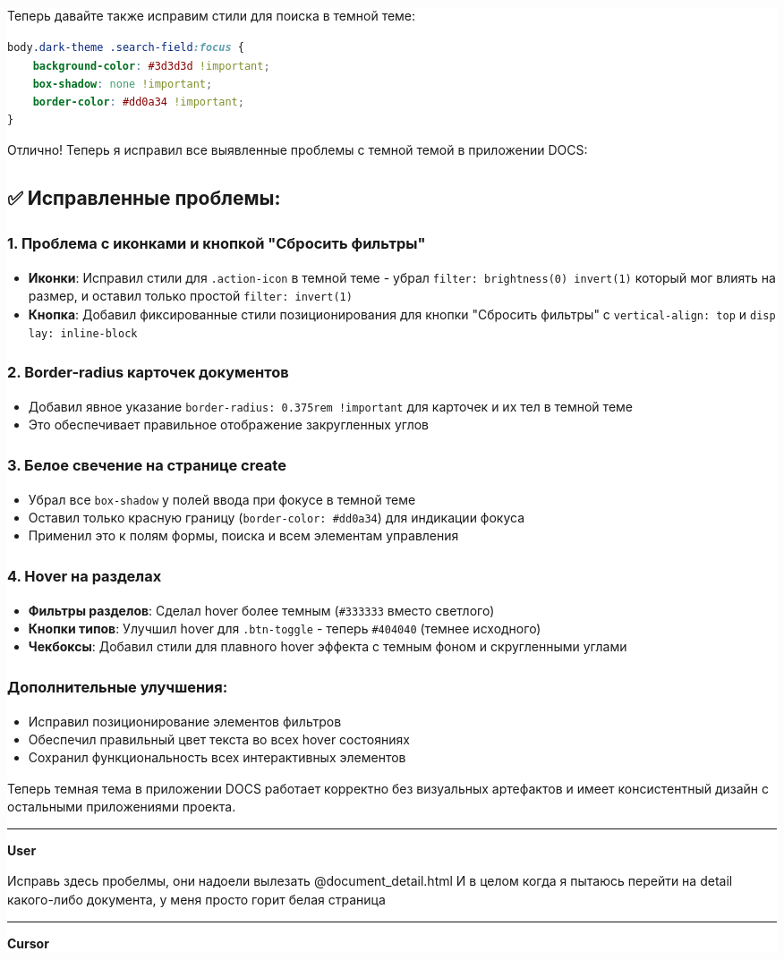 Теперь давайте также исправим стили для поиска в темной теме:

```css
body.dark-theme .search-field:focus {
    background-color: #3d3d3d !important;
    box-shadow: none !important;
    border-color: #dd0a34 !important;
}
```

Отлично! Теперь я исправил все выявленные проблемы с темной темой в приложении DOCS:

## ✅ Исправленные проблемы:

### 1. **Проблема с иконками и кнопкой "Сбросить фильтры"**
- **Иконки**: Исправил стили для `.action-icon` в темной теме - убрал `filter: brightness(0) invert(1)` который мог влиять на размер, и оставил только простой `filter: invert(1)`
- **Кнопка**: Добавил фиксированные стили позиционирования для кнопки "Сбросить фильтры" с `vertical-align: top` и `display: inline-block`

### 2. **Border-radius карточек документов**
- Добавил явное указание `border-radius: 0.375rem !important` для карточек и их тел в темной теме
- Это обеспечивает правильное отображение закругленных углов

### 3. **Белое свечение на странице create**
- Убрал все `box-shadow` у полей ввода при фокусе в темной теме
- Оставил только красную границу (`border-color: #dd0a34`) для индикации фокуса
- Применил это к полям формы, поиска и всем элементам управления

### 4. **Hover на разделах**
- **Фильтры разделов**: Сделал hover более темным (`#333333` вместо светлого)
- **Кнопки типов**: Улучшил hover для `.btn-toggle` - теперь `#404040` (темнее исходного)
- **Чекбоксы**: Добавил стили для плавного hover эффекта с темным фоном и скругленными углами

### Дополнительные улучшения:
- Исправил позиционирование элементов фильтров
- Обеспечил правильный цвет текста во всех hover состояниях
- Сохранил функциональность всех интерактивных элементов

Теперь темная тема в приложении DOCS работает корректно без визуальных артефактов и имеет консистентный дизайн с остальными приложениями проекта.

---

**User**

Исправь здесь пробелмы, они надоели вылезать @document_detail.html И в целом когда я пытаюсь перейти на detail какого-либо документа, у меня просто горит белая страница

---

**Cursor**
